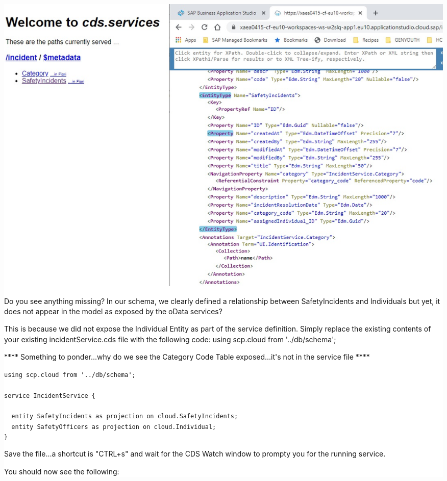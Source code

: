 ![schemamod](Part2Images/SchemaMod2.jpg)

Do you see anything missing? In our schema, we clearly defined a relationship between SafetyIncidents and Individuals but yet, it does not appear in the model as exposed by the oData services?

This is because we did not expose the Individual Entity as part of the service definition. 
Simply replace the existing contents of your existing incidentService.cds file with the following code:
using scp.cloud from '../db/schema';

**** Something to ponder...why do we see the Category Code Table exposed...it's not in the service file ****

    using scp.cloud from '../db/schema';

    service IncidentService {

      entity SafetyIncidents as projection on cloud.SafetyIncidents;
      entity SafetyOfficers as projection on cloud.Individual;
    }
Save the file...a shortcut is "CTRL+s" and wait for the CDS Watch window to prompty you for the running service.

You should now see the following: